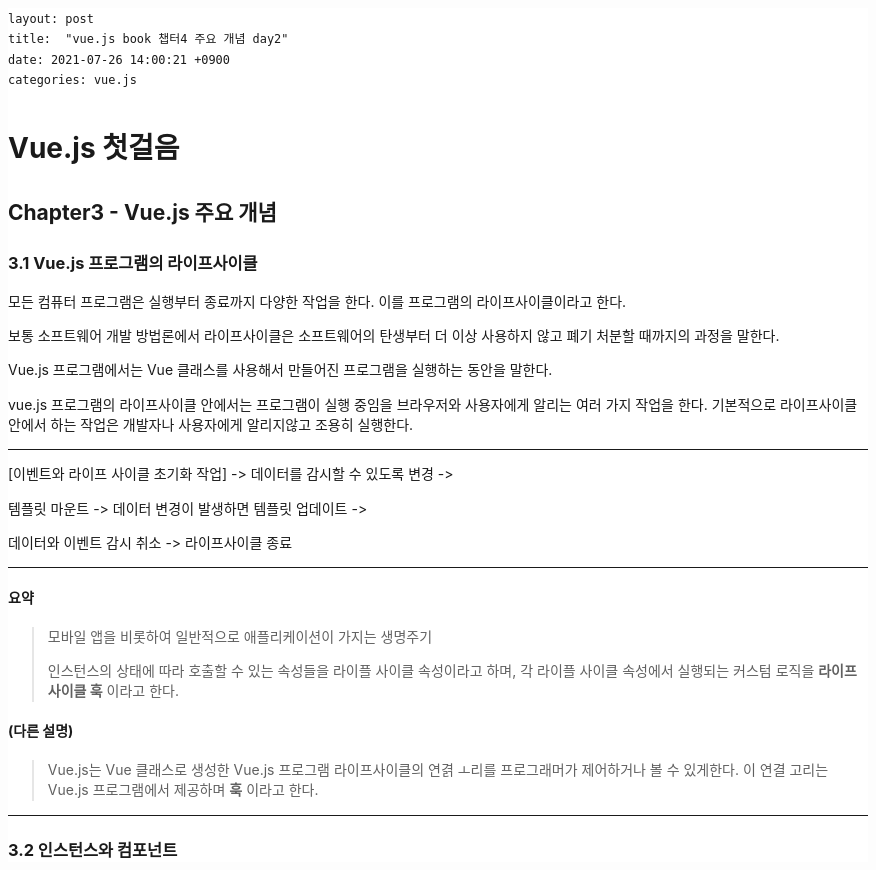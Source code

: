 ```
layout: post
title:  "vue.js book 챕터4 주요 개념 day2"
date: 2021-07-26 14:00:21 +0900
categories: vue.js
```

# Vue.js 첫걸음



## Chapter3 - Vue.js 주요 개념



### 3.1 Vue.js 프로그램의 라이프사이클

모든 컴퓨터 프로그램은 실행부터 종료까지 다양한 작업을 한다. 이를 프로그램의 라이프사이클이라고 한다.



보통 소프트웨어 개발 방법론에서 라이프사이클은 소프트웨어의 탄생부터 더 이상 사용하지 않고 폐기 처분할 때까지의 과정을 말한다.



Vue.js 프로그램에서는 Vue 클래스를 사용해서 만들어진 프로그램을 실행하는 동안을 말한다.

vue.js 프로그램의 라이프사이클 안에서는 프로그램이 실행 중임을 브라우저와 사용자에게 알리는 여러 가지 작업을 한다. 기본적으로 라이프사이클 안에서 하는 작업은 개발자나 사용자에게 알리지않고 조용히 실행한다.



---

[이벤트와 라이프 사이클 초기화 작업] -> 데이터를 감시할 수 있도록 변경 -> 

템플릿 마운트 -> 데이터 변경이 발생하면 템플릿 업데이트 -> 

데이터와 이벤트 감시 취소 -> 라이프사이클 종료

---



#### 요약

> 모바일 앱을 비롯하여 일반적으로 애플리케이션이 가지는 생명주기
>
> 인스턴스의 상태에 따라 호출할 수 있는 속성들을 라이플 사이클 속성이라고 하며, 각 라이플 사이클 속성에서 실행되는 커스텀 로직을 **라이프 사이클 훅** 이라고 한다.

#### (다른 설명)

> Vue.js는 Vue 클래스로 생성한 Vue.js 프로그램 라이프사이클의 연겱 ㅗ리를 프로그래머가 제어하거나 볼 수 있게한다. 이 연결 고리는 Vue.js 프로그램에서 제공하며 **훅** 이라고 한다.





---

### 3.2 인스턴스와 컴포넌트

